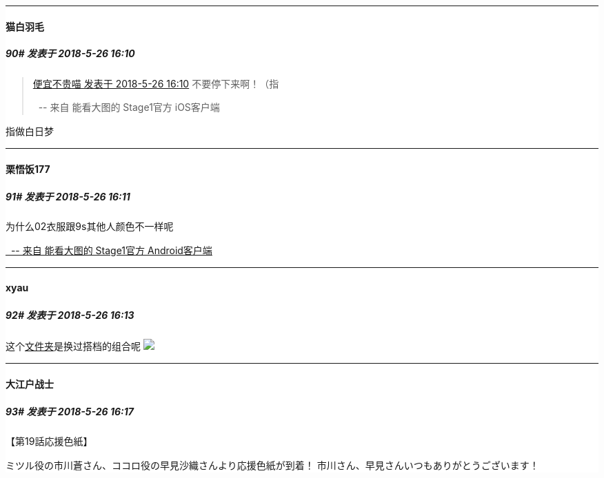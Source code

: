 -----

####  猫白羽毛  
##### 90#       发表于 2018-5-26 16:10



<blockquote><a href="httphttps://bbs.saraba1st.com/2b/forum.php?mod=redirect&amp;goto=findpost&amp;pid=39779352&amp;ptid=1701499" target="_blank">便宜不贵喵 发表于 2018-5-26 16:10</a>
不要停下来啊！（指

  -- 来自 能看大图的 Stage1官方 iOS客户端</blockquote>
指做白日梦







-----

####  栗悟饭177  
##### 91#       发表于 2018-5-26 16:11




为什么02衣服跟9s其他人颜色不一样呢

[  -- 来自 能看大图的 Stage1官方 Android客户端](https://www.coolapk.com/apk/140634)







-----

####  xyau  
##### 92#       发表于 2018-5-26 16:13




这个[文件夹](https://www.animate-onlineshop.jp/pn/pd/1530436/)是换过搭档的组合呢
<img src="https://www.animate-onlineshop.jp/resize_image.php?image=05111401_5af5239ce22dc.jpg" referrerpolicy="no-referrer">







-----

####  大江户战士  
##### 93#       发表于 2018-5-26 16:17




【第19話応援色紙】 

ミツル役の市川蒼さん、ココロ役の早見沙織さんより応援色紙が到着！ 市川さん、早見さんいつもありがとうございます！ 
